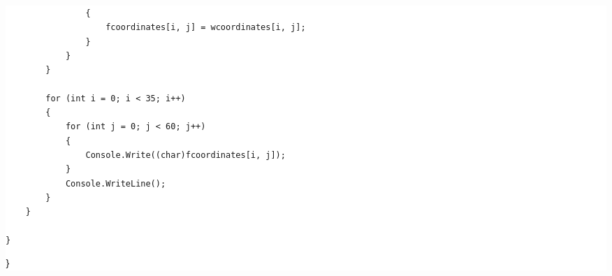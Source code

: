                     {
                        fcoordinates[i, j] = wcoordinates[i, j];
                    }
                }
            }

            for (int i = 0; i < 35; i++)
            {
                for (int j = 0; j < 60; j++)
                {
                    Console.Write((char)fcoordinates[i, j]);
                }
                Console.WriteLine();
            }
        }

    }
}
